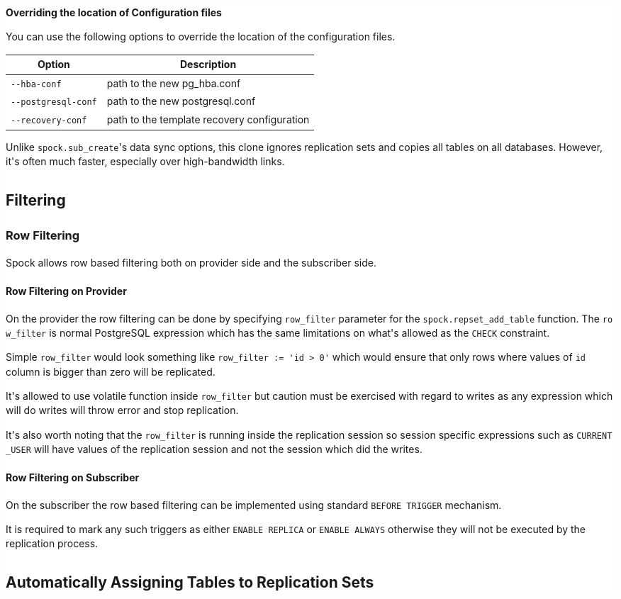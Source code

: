 
**Overriding the location of Configuration files**

You can use the following options to override the location of the configuration files.

| Option   | Description
|----------|-------------
|`--hba-conf` | path to the new pg_hba.conf
| `--postgresql-conf` | path to the new postgresql.conf
| `--recovery-conf` | path to the template recovery configuration

Unlike `spock.sub_create`'s data sync options, this clone ignores
replication sets and copies all tables on all databases. However, it's often
much faster, especially over high-bandwidth links.


## Filtering

### Row Filtering

Spock allows row based filtering both on provider side and the subscriber
side.

#### Row Filtering on Provider

On the provider the row filtering can be done by specifying `row_filter`
parameter for the `spock.repset_add_table` function. The
`row_filter` is normal PostgreSQL expression which has the same limitations
on what's allowed as the `CHECK` constraint.

Simple `row_filter` would look something like `row_filter := 'id > 0'` which
would ensure that only rows where values of `id` column is bigger than zero
will be replicated.

It's allowed to use volatile function inside `row_filter` but caution must
be exercised with regard to writes as any expression which will do writes
will throw error and stop replication.

It's also worth noting that the `row_filter` is running inside the replication
session so session specific expressions such as `CURRENT_USER` will have
values of the replication session and not the session which did the writes.

#### Row Filtering on Subscriber

On the subscriber the row based filtering can be implemented using standard
`BEFORE TRIGGER` mechanism.

It is required to mark any such triggers as either `ENABLE REPLICA` or
`ENABLE ALWAYS` otherwise they will not be executed by the replication
process.


## Automatically Assigning Tables to Replication Sets
